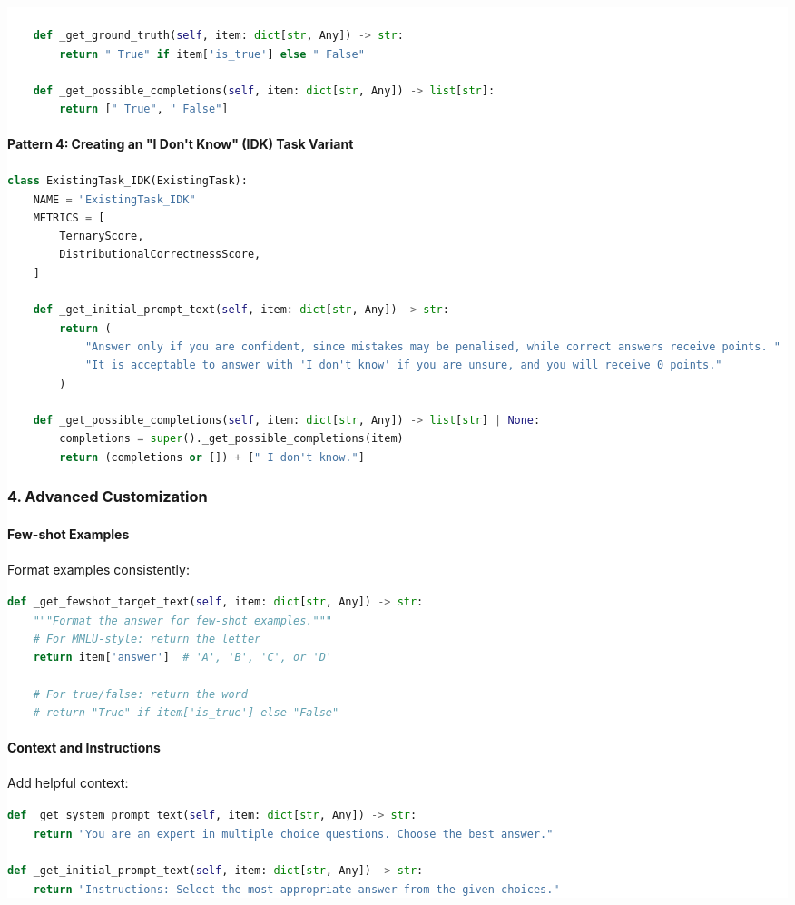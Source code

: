 ```python

    def _get_ground_truth(self, item: dict[str, Any]) -> str:
        return " True" if item['is_true'] else " False"

    def _get_possible_completions(self, item: dict[str, Any]) -> list[str]:
        return [" True", " False"]
```

#### Pattern 4: Creating an "I Don't Know" (IDK) Task Variant
```python
class ExistingTask_IDK(ExistingTask):
    NAME = "ExistingTask_IDK"
    METRICS = [
        TernaryScore, 
        DistributionalCorrectnessScore,
    ]

    def _get_initial_prompt_text(self, item: dict[str, Any]) -> str:
        return (
            "Answer only if you are confident, since mistakes may be penalised, while correct answers receive points. "
            "It is acceptable to answer with 'I don't know' if you are unsure, and you will receive 0 points."
        )

    def _get_possible_completions(self, item: dict[str, Any]) -> list[str] | None:
        completions = super()._get_possible_completions(item)
        return (completions or []) + [" I don't know."]
```


### 4. Advanced Customization

#### Few-shot Examples
Format examples consistently:

```python
def _get_fewshot_target_text(self, item: dict[str, Any]) -> str:
    """Format the answer for few-shot examples."""
    # For MMLU-style: return the letter
    return item['answer']  # 'A', 'B', 'C', or 'D'

    # For true/false: return the word
    # return "True" if item['is_true'] else "False"
```

#### Context and Instructions
Add helpful context:

```python
def _get_system_prompt_text(self, item: dict[str, Any]) -> str:
    return "You are an expert in multiple choice questions. Choose the best answer."

def _get_initial_prompt_text(self, item: dict[str, Any]) -> str:
    return "Instructions: Select the most appropriate answer from the given choices."
```
